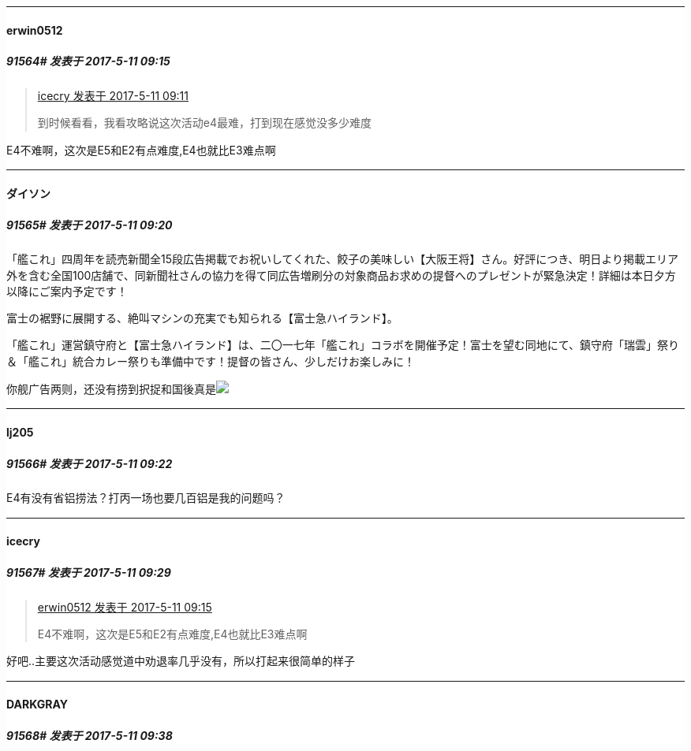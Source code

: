 
*****

####  erwin0512  
##### 91564#       发表于 2017-5-11 09:15


<blockquote><a href="httphttps://bbs.saraba1st.com/2b/forum.php?mod=redirect&amp;goto=findpost&amp;pid=35914830&amp;ptid=930880" target="_blank">icecry 发表于 2017-5-11 09:11</a>

到时候看看，我看攻略说这次活动e4最难，打到现在感觉没多少难度</blockquote>
E4不难啊，这次是E5和E2有点难度,E4也就比E3难点啊


*****

####  ダイソン  
##### 91565#       发表于 2017-5-11 09:20


「艦これ」四周年を読売新聞全15段広告掲載でお祝いしてくれた、餃子の美味しい【大阪王将】さん。好評につき、明日より掲載エリア外を含む全国100店舗で、同新聞社さんの協力を得て同広告増刷分の対象商品お求めの提督へのプレゼントが緊急決定！詳細は本日夕方以降にご案内予定です！


富士の裾野に展開する、絶叫マシンの充実でも知られる【富士急ハイランド】。

「艦これ」運営鎮守府と【富士急ハイランド】は、二〇一七年「艦これ」コラボを開催予定！富士を望む同地にて、鎮守府「瑞雲」祭り＆「艦これ」統合カレー祭りも準備中です！提督の皆さん、少しだけお楽しみに！


你舰广告两则，还没有捞到択捉和国後真是<img src="https://static.saraba1st.com/image/smiley/face/149.gif" referrerpolicy="no-referrer">


*****

####  lj205  
##### 91566#       发表于 2017-5-11 09:22


E4有没有省铝捞法？打丙一场也要几百铝是我的问题吗？


*****

####  icecry  
##### 91567#       发表于 2017-5-11 09:29


<blockquote><a href="httphttps://bbs.saraba1st.com/2b/forum.php?mod=redirect&amp;goto=findpost&amp;pid=35914858&amp;ptid=930880" target="_blank">erwin0512 发表于 2017-5-11 09:15</a>

E4不难啊，这次是E5和E2有点难度,E4也就比E3难点啊</blockquote>
好吧..主要这次活动感觉道中劝退率几乎没有，所以打起来很简单的样子


*****

####  DARKGRAY  
##### 91568#       发表于 2017-5-11 09:38
